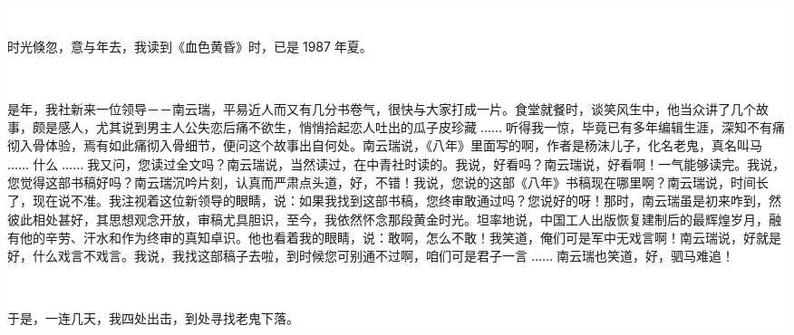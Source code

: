 <span class="s1">
</span>
<br/>
</p>
<p class="p2">
<span class="s1">
   时光倏忽，意与年去，我读到《血色黄昏》时，已是
  </span>
<span class="s2">
   1987
  </span>
<span class="s1">
   年夏。
  </span>
</p>
<p class="p1">
<span class="s1">
</span>
<br/>
</p>
<p class="p2">
<span class="s1">
   是年，我社新来一位领导－－南云瑞，平易近人而又有几分书卷气，很快与大家打成一片。食堂就餐时，谈笑风生中，他当众讲了几个故事，颇是感人，尤其说到男主人公失恋后痛不欲生，悄悄拾起恋人吐出的瓜子皮珍藏
  </span>
<span class="s2">
   ……
  </span>
<span class="s1">
   听得我一惊，毕竟已有多年编辑生涯，深知不有痛彻入骨体验，焉有如此痛彻入骨细节，便问这个故事出自何处。南云瑞说，《八年》里面写的啊，作者是杨沫儿子，化名老鬼，真名叫马
  </span>
<span class="s2">
   ……
  </span>
<span class="s1">
   什么
  </span>
<span class="s2">
   ……
  </span>
<span class="s1">
   我又问，您读过全文吗？南云瑞说，当然读过，在中青社时读的。我说，好看吗？南云瑞说，好看啊！一气能够读完。我说，您觉得这部书稿好吗？南云瑞沉吟片刻，认真而严肃点头道，好，不错！我说，您说的这部《八年》书稿现在哪里啊？南云瑞说，时间长了，现在说不准。我注视着这位新领导的眼睛，说：如果我找到这部书稿，您终审敢通过吗？您说好的呀！那时，南云瑞虽是初来咋到，然彼此相处甚好，其思想观念开放，审稿尤具胆识，至今，我依然怀念那段黄金时光。坦率地说，中国工人出版恢复建制后的最辉煌岁月，融有他的辛劳、汗水和作为终审的真知卓识。他也看着我的眼睛，说：敢啊，怎么不敢！我笑道，俺们可是军中无戏言啊！南云瑞说，好就是好，什么戏言不戏言。我说，我找这部稿子去啦，到时候您可别通不过啊，咱们可是君子一言
  </span>
<span class="s2">
   ……
  </span>
<span class="s1">
   南云瑞也笑道，好，驷马难追！
  </span>
</p>
<p class="p1">
<span class="s1">
</span>
<br/>
</p>
<p class="p2">
<span class="s1">
   于是，一连几天，我四处出击，到处寻找老鬼下落。
  </span>
</p>
<p class="p1">
<span class="s1">
